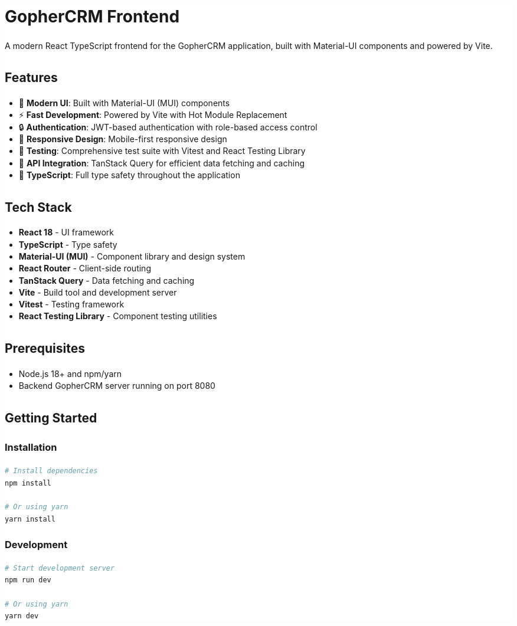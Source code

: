 # GopherCRM Frontend

A modern React TypeScript frontend for the GopherCRM application, built with Material-UI components and powered by Vite.

## Features

- 🎨 **Modern UI**: Built with Material-UI (MUI) components
- ⚡ **Fast Development**: Powered by Vite with Hot Module Replacement
- 🔒 **Authentication**: JWT-based authentication with role-based access control
- 📱 **Responsive Design**: Mobile-first responsive design
- 🧪 **Testing**: Comprehensive test suite with Vitest and React Testing Library
- 🔗 **API Integration**: TanStack Query for efficient data fetching and caching
- 🎯 **TypeScript**: Full type safety throughout the application

## Tech Stack

- **React 18** - UI framework
- **TypeScript** - Type safety
- **Material-UI (MUI)** - Component library and design system
- **React Router** - Client-side routing
- **TanStack Query** - Data fetching and caching
- **Vite** - Build tool and development server
- **Vitest** - Testing framework
- **React Testing Library** - Component testing utilities

## Prerequisites

- Node.js 18+ and npm/yarn
- Backend GopherCRM server running on port 8080

## Getting Started

### Installation

```bash
# Install dependencies
npm install

# Or using yarn
yarn install
```

### Development

```bash
# Start development server
npm run dev

# Or using yarn
yarn dev
```
